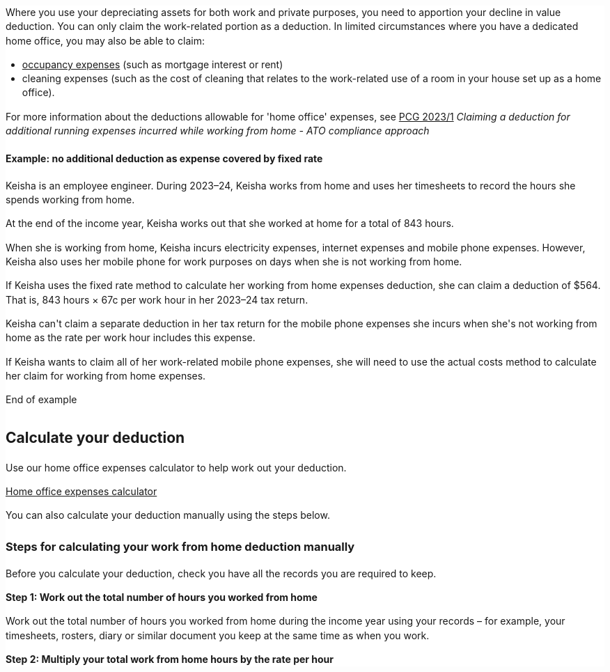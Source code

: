 Where you use your depreciating assets for both work and private purposes, you need to apportion your decline in value deduction. You can only claim the work-related portion as a deduction. In limited circumstances where you have a dedicated home office, you may also be able to claim:

-   [occupancy expenses](/individuals-and-families/income-deductions-offsets-and-records/deductions-you-can-claim/working-from-home-expenses/occupancy-expenses) (such as mortgage interest or rent)
-   cleaning expenses (such as the cost of cleaning that relates to the work-related use of a room in your house set up as a home office).

For more information about the deductions allowable for 'home office' expenses, see [PCG 2023/1](https://www.ato.gov.au/law/view/document?DocID=COG/PCG20231/NAT/ATO/00001) *Claiming a deduction for additional running expenses incurred while working from home - ATO compliance approach*

#### Example: no additional deduction as expense covered by fixed rate

Keisha is an employee engineer. During 2023–24, Keisha works from home and uses her timesheets to record the hours she spends working from home.

At the end of the income year, Keisha works out that she worked at home for a total of 843 hours.

When she is working from home, Keisha incurs electricity expenses, internet expenses and mobile phone expenses. However, Keisha also uses her mobile phone for work purposes on days when she is not working from home.

If Keisha uses the fixed rate method to calculate her working from home expenses deduction, she can claim a deduction of $564. That is, 843 hours × 67c per work hour in her 2023–24 tax return.

Keisha can't claim a separate deduction in her tax return for the mobile phone expenses she incurs when she's not working from home as the rate per work hour includes this expense.

If Keisha wants to claim all of her work-related mobile phone expenses, she will need to use the actual costs method to calculate her claim for working from home expenses.

End of example

##  Calculate your deduction

Use our home office expenses calculator to help work out your deduction.

<a href="/calculators-and-tools/home-office-expenses-calculator" class="button primary">Home office expenses calculator</a>

You can also calculate your deduction manually using the steps below.

### Steps for calculating your work from home deduction manually

Before you calculate your deduction, check you have all the records you are required to keep.

**Step 1: Work out the total number of hours you worked from home**

Work out the total number of hours you worked from home during the income year using your records – for example, your timesheets, rosters, diary or similar document you keep at the same time as when you work.

**Step 2: Multiply your total work from home hours by the rate per hour**
